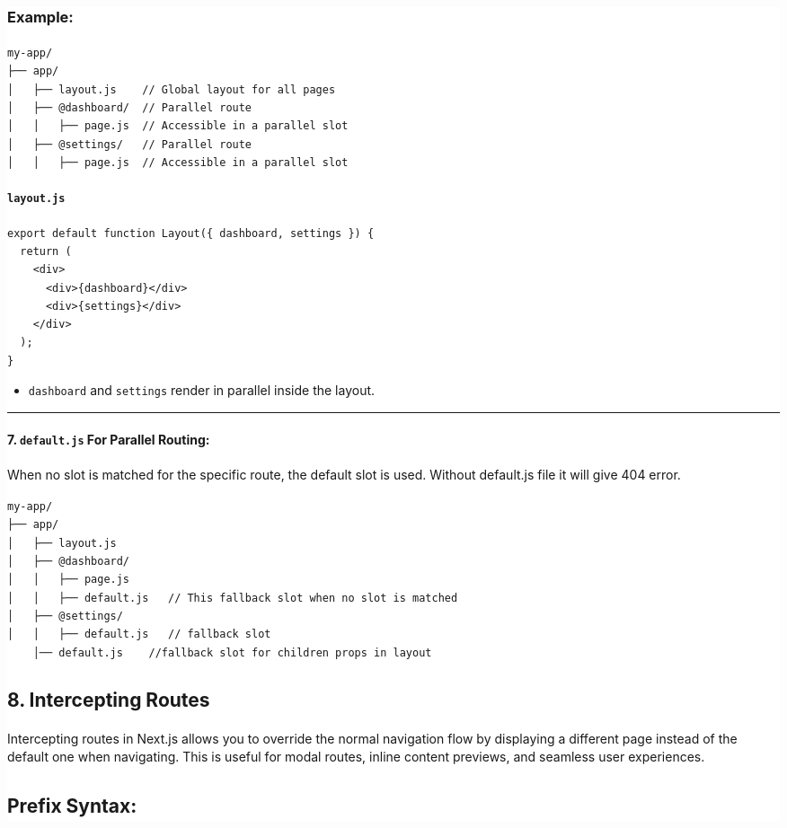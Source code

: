 ### Example:

```
my-app/
├── app/
│   ├── layout.js    // Global layout for all pages
│   ├── @dashboard/  // Parallel route
│   │   ├── page.js  // Accessible in a parallel slot
│   ├── @settings/   // Parallel route
│   │   ├── page.js  // Accessible in a parallel slot

```

#### `layout.js`

```tsx
export default function Layout({ dashboard, settings }) {
  return (
    <div>
      <div>{dashboard}</div>
      <div>{settings}</div>
    </div>
  );
}
```

- `dashboard` and `settings` render in parallel inside the layout.

---

#### 7. `default.js` For Parallel Routing:

When no slot is matched for the specific route, the default slot is used. Without default.js file it will give 404 error.

```
my-app/
├── app/
│   ├── layout.js
│   ├── @dashboard/
│   │   ├── page.js
│   │   ├── default.js   // This fallback slot when no slot is matched
│   ├── @settings/
│   │   ├── default.js   // fallback slot
    │── default.js    //fallback slot for children props in layout
```

## 8. Intercepting Routes

Intercepting routes in Next.js allows you to override the normal navigation flow by displaying a different page instead of the default one when navigating. This is useful for modal routes, inline content previews, and seamless user experiences.

## Prefix Syntax:

